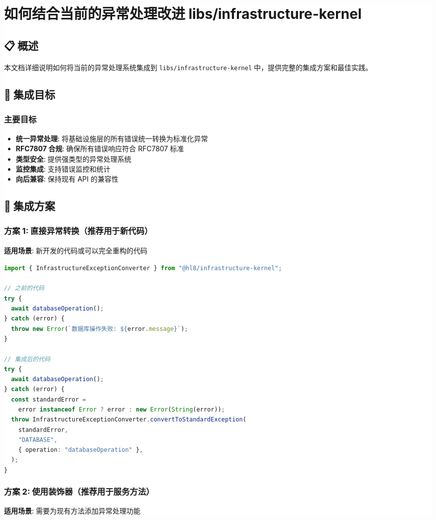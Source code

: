 # 如何结合当前的异常处理改进 libs/infrastructure-kernel

## 📋 概述

本文档详细说明如何将当前的异常处理系统集成到 `libs/infrastructure-kernel` 中，提供完整的集成方案和最佳实践。

## 🎯 集成目标

### 主要目标

- **统一异常处理**: 将基础设施层的所有错误统一转换为标准化异常
- **RFC7807 合规**: 确保所有错误响应符合 RFC7807 标准
- **类型安全**: 提供强类型的异常处理系统
- **监控集成**: 支持错误监控和统计
- **向后兼容**: 保持现有 API 的兼容性

## 🚀 集成方案

### 方案 1: 直接异常转换（推荐用于新代码）

**适用场景**: 新开发的代码或可以完全重构的代码

```typescript
import { InfrastructureExceptionConverter } from "@hl8/infrastructure-kernel";

// 之前的代码
try {
  await databaseOperation();
} catch (error) {
  throw new Error(`数据库操作失败: ${error.message}`);
}

// 集成后的代码
try {
  await databaseOperation();
} catch (error) {
  const standardError =
    error instanceof Error ? error : new Error(String(error));
  throw InfrastructureExceptionConverter.convertToStandardException(
    standardError,
    "DATABASE",
    { operation: "databaseOperation" },
  );
}
```

### 方案 2: 使用装饰器（推荐用于服务方法）

**适用场景**: 需要为现有方法添加异常处理功能
